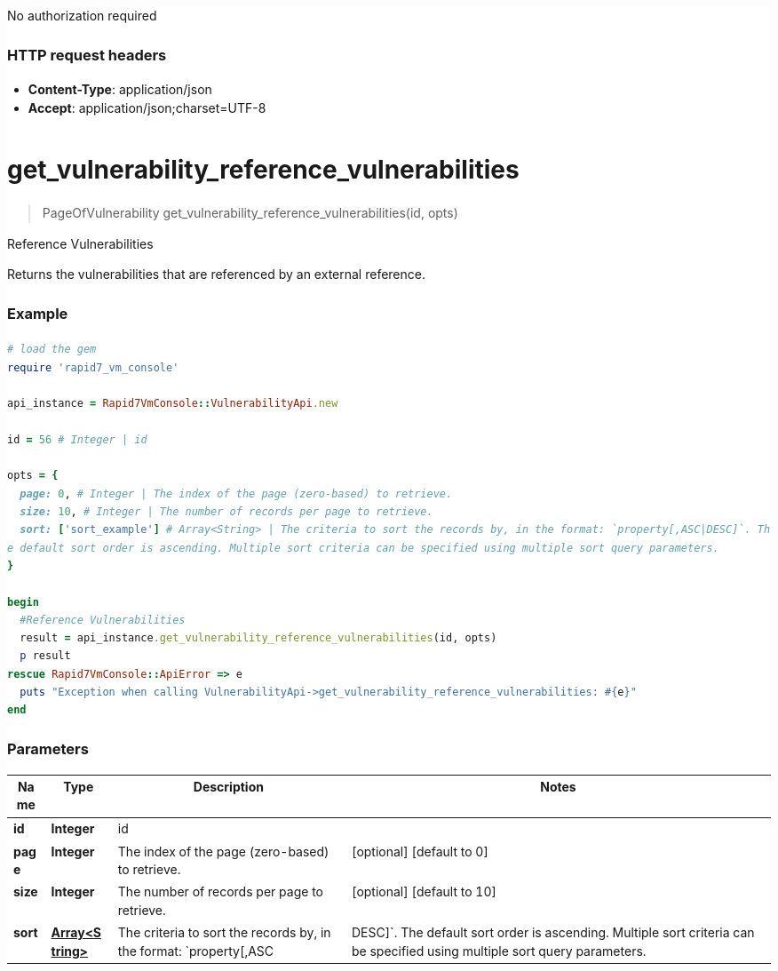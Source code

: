 No authorization required

### HTTP request headers

 - **Content-Type**: application/json
 - **Accept**: application/json;charset=UTF-8



# **get_vulnerability_reference_vulnerabilities**
> PageOfVulnerability get_vulnerability_reference_vulnerabilities(id, opts)

Reference Vulnerabilities

Returns the vulnerabilities that are referenced by an external reference.

### Example
```ruby
# load the gem
require 'rapid7_vm_console'

api_instance = Rapid7VmConsole::VulnerabilityApi.new

id = 56 # Integer | id

opts = { 
  page: 0, # Integer | The index of the page (zero-based) to retrieve.
  size: 10, # Integer | The number of records per page to retrieve.
  sort: ['sort_example'] # Array<String> | The criteria to sort the records by, in the format: `property[,ASC|DESC]`. The default sort order is ascending. Multiple sort criteria can be specified using multiple sort query parameters.
}

begin
  #Reference Vulnerabilities
  result = api_instance.get_vulnerability_reference_vulnerabilities(id, opts)
  p result
rescue Rapid7VmConsole::ApiError => e
  puts "Exception when calling VulnerabilityApi->get_vulnerability_reference_vulnerabilities: #{e}"
end
```

### Parameters

Name | Type | Description  | Notes
------------- | ------------- | ------------- | -------------
 **id** | **Integer**| id | 
 **page** | **Integer**| The index of the page (zero-based) to retrieve. | [optional] [default to 0]
 **size** | **Integer**| The number of records per page to retrieve. | [optional] [default to 10]
 **sort** | [**Array&lt;String&gt;**](String.md)| The criteria to sort the records by, in the format: &#x60;property[,ASC|DESC]&#x60;. The default sort order is ascending. Multiple sort criteria can be specified using multiple sort query parameters. | [optional] 
